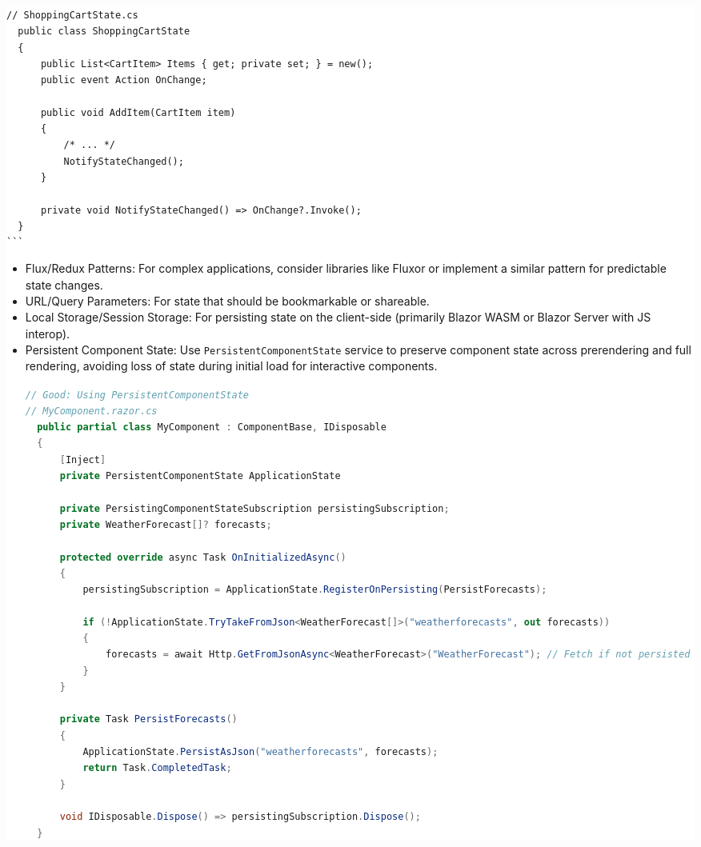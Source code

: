    // ShoppingCartState.cs
      public class ShoppingCartState
      {
          public List<CartItem> Items { get; private set; } = new();
          public event Action OnChange;
          
          public void AddItem(CartItem item) 
          { 
              /* ... */ 
              NotifyStateChanged(); 
          }
          
          private void NotifyStateChanged() => OnChange?.Invoke();
      }
    ```
  - Flux/Redux Patterns: For complex applications, consider libraries like Fluxor or implement a similar pattern for predictable state changes.
- URL/Query Parameters: For state that should be bookmarkable or shareable.
- Local Storage/Session Storage: For persisting state on the client-side (primarily Blazor WASM or Blazor Server with JS interop).
- Persistent Component State: Use `PersistentComponentState` service to preserve component state across prerendering and full rendering, avoiding loss of state during initial load for interactive components.
  ```csharp
  // Good: Using PersistentComponentState
  // MyComponent.razor.cs
    public partial class MyComponent : ComponentBase, IDisposable 
    {
        [Inject]
        private PersistentComponentState ApplicationState

        private PersistingComponentStateSubscription persistingSubscription;
        private WeatherForecast[]? forecasts;
    
        protected override async Task OnInitializedAsync()
        {
            persistingSubscription = ApplicationState.RegisterOnPersisting(PersistForecasts);
      
            if (!ApplicationState.TryTakeFromJson<WeatherForecast[]>("weatherforecasts", out forecasts))
            {
                forecasts = await Http.GetFromJsonAsync<WeatherForecast>("WeatherForecast"); // Fetch if not persisted
            }
        }
    
        private Task PersistForecasts()
        {
            ApplicationState.PersistAsJson("weatherforecasts", forecasts);
            return Task.CompletedTask;
        }
    
        void IDisposable.Dispose() => persistingSubscription.Dispose();
    }
  ```
